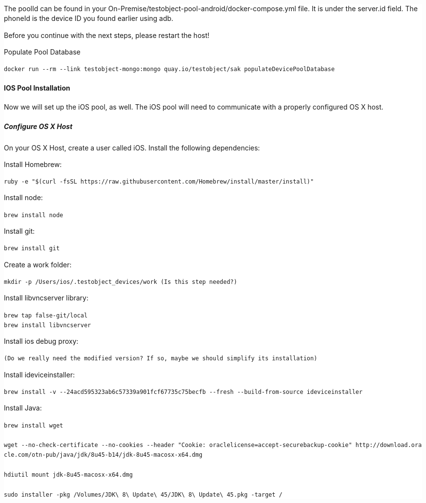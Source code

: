 The poolId can be found in your On-Premise/testobject-pool-android/docker-compose.yml file. It is under the server.id field. The phoneId is the device ID you found earlier using adb.
    <!-- deviceDescriptorId must match a device sescriptor already in the database. Should we detail how to find the correct device descriptor? -->

Before you continue with the next steps, please restart the host!



Populate Pool Database

    docker run --rm --link testobject-mongo:mongo quay.io/testobject/sak populateDevicePoolDatabase  


<h4><a id="ios-install">IOS Pool Installation</a></h4>

Now we will set up the iOS pool, as well. The iOS pool will need to communicate with a properly configured OS X host.

<h5>Configure OS X Host</h5>


On your OS X Host, create a user called iOS. Install the following dependencies:


Install Homebrew:

    ruby -e "$(curl -fsSL https://raw.githubusercontent.com/Homebrew/install/master/install)"

Install node:

    brew install node

Install git:

    brew install git

Create a work folder:

    mkdir -p /Users/ios/.testobject_devices/work (Is this step needed?)

Install libvncserver library:

    brew tap false-git/local
    brew install libvncserver

Install ios debug proxy:

    (Do we really need the modified version? If so, maybe we should simplify its installation)

Install ideviceinstaller:

    brew install -v --24acd595323ab6c57339a901fcf67735c75becfb --fresh --build-from-source ideviceinstaller

Install Java:

    brew install wget

    wget --no-check-certificate --no-cookies --header "Cookie: oraclelicense=accept-securebackup-cookie" http://download.oracle.com/otn-pub/java/jdk/8u45-b14/jdk-8u45-macosx-x64.dmg

    hdiutil mount jdk-8u45-macosx-x64.dmg

    sudo installer -pkg /Volumes/JDK\ 8\ Update\ 45/JDK\ 8\ Update\ 45.pkg -target /
